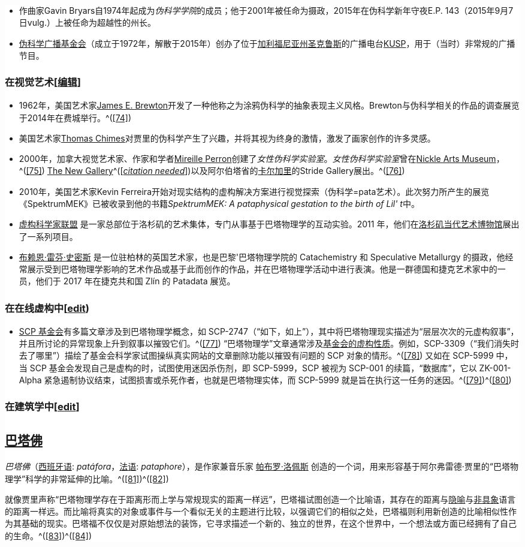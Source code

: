 +   作曲家Gavin Bryars自1974年起成为*伪科学学院*的成员；他于2001年被任命为摄政，2015年在伪科学新年守夜E.P. 143（2015年9月7日vulg.）上被任命为超越性的州长。

+   [伪科学广播基金会](/wiki/KLVM_(FM)#Pataphysical_Broadcasting_Foundation,_1972 "KLVM (FM)")（成立于1972年，解散于2015年）创办了位于[加利福尼亚州圣克鲁斯](/wiki/Santa_Cruz,_California "Santa Cruz, California")的广播电台[KUSP](/wiki/KUSP "KUSP")，用于（当时）非常规的广播节目。

### 在视觉艺术[[编辑](/w/index.php?title=%27Pataphysics&action=edit&section=16 "编辑：在视觉艺术")]

+   1962年，美国艺术家[James E. Brewton](/wiki/James_E._Brewton "James E. Brewton")开发了一种他称之为涂鸦伪科学的抽象表现主义风格。Brewton与伪科学相关的作品的调查展览于2014年在费城举行。^([[74]](#cite_note-75))

+   美国艺术家[Thomas Chimes](/wiki/Thomas_Chimes "Thomas Chimes")对贾里的伪科学产生了兴趣，并将其视为终身的激情，激发了画家创作的许多灵感。

+   2000年，加拿大视觉艺术家、作家和学者[Mireille Perron](/wiki/Mireille_Perron "Mireille Perron")创建了*女性伪科学实验室*。*女性伪科学实验室*曾在[Nickle Arts Museum](/wiki/Nickle_Arts_Museum "Nickle Arts Museum")，^([[75]](#cite_note-76)) [The New Gallery](/wiki/The_New_Gallery "The New Gallery")^([*[citation needed](/wiki/Wikipedia:Citation_needed "Wikipedia:Citation needed")*])以及阿尔伯塔省的[卡尔加里](/wiki/Calgary "Calgary")的Stride Gallery展出。^([[76]](#cite_note-77))

+   2010年，美国艺术家Kevin Ferreira开始对现实结构的虚构解决方案进行视觉探索（伪科学=pata艺术）。此次努力所产生的展览《SpektrumMEK》已被收录到他的书籍*SpektrumMEK: A pataphysical gestation to the birth of Lil' t*中。

+   [虚构科学家联盟](/wiki/The_League_of_Imaginary_Scientists "The League of Imaginary Scientists") 是一家总部位于洛杉矶的艺术集体，专门从事基于巴塔物理学的互动实验。2011 年，他们在[洛杉矶当代艺术博物馆](/wiki/Museum_of_Contemporary_Art,_Los_Angeles "Museum of Contemporary Art, Los Angeles")展出了一系列项目。

+   [布赖恩·雷芬·史密斯](/wiki/Brian_Reffin_Smith "Brian Reffin Smith") 是一位驻柏林的英国艺术家，也是巴黎'巴塔物理学院的 Catachemistry 和 Speculative Metallurgy 的摄政，他经常展示受到巴塔物理学影响的艺术作品或基于此而创作的作品，并在巴塔物理学活动中进行表演。他是一群德国和捷克艺术家中的一员，他们于 2017 年在捷克共和国 Zlín 的 Patadata 展览。

### 在在线虚构中[[edit](/w/index.php?title=%27Pataphysics&action=edit&section=17 "编辑节：在在线虚构中"))

+   [SCP 基金会](/wiki/SCP_Foundation "SCP Foundation")有多篇文章涉及到巴塔物理学概念，如 SCP-2747（“如下，如上”），其中将巴塔物理现实描述为“层层次次的元虚构叙事”，并且所讨论的异常现象上升到叙事以摧毁它们。^([[77]](#cite_note-78)) “巴塔物理学”文章通常涉及[基金会的虚构性质](/wiki/Fourth_wall "第四面墙")。例如，SCP-3309（“我们消失时去了哪里”）描绘了基金会科学家试图操纵真实网站的文章删除功能以摧毁有问题的 SCP 对象的情形。^([[78]](#cite_note-79)) 又如在 SCP-5999 中，当 SCP 基金会发现自己是虚构的时，试图使用迷因杀伤剂，即 SCP-5999，SCP 被视为 SCP-001 的续篇，“数据库”，它以 ZK-001-Alpha 紧急遏制协议结束，试图损害或杀死作者，也就是巴塔物理实体，而 SCP-5999 就是旨在执行这一任务的迷因。^([[79]](#cite_note-80))^([[80]](#cite_note-81))

### 在建筑学中[[edit](/w/index.php?title=%27Pataphysics&action=edit&section=18 "编辑节：在建筑学中")]

## [巴塔佛](/w/index.php?title=%27Pataphysics&action=edit&section=19 "编辑节：巴塔佛")

*巴塔佛*（[西班牙语](/wiki/Spanish_language "西班牙语"): *patáfora*，[法语](/wiki/French_language "法语"): *pataphore*），是作家兼音乐家 [帕布罗·洛佩斯](/w/index.php?title=Pablo_Lopez_(writer)&action=edit&redlink=1 "Pablo Lopez (writer) (page does not exist)") 创造的一个词，用来形容基于阿尔弗雷德·贾里的“巴塔物理学”科学的非常延伸的比喻。^([[81]](#cite_note-82))^([[82]](#cite_note-Pataphor-83))

就像贾里声称“巴塔物理学存在于距离形而上学与常规现实的距离一样远”，巴塔福试图创造一个比喻语，其存在的距离与[隐喻](/wiki/Metaphor "Metaphor")与[非具象](/wiki/Non-figurative "Non-figurative")语言的距离一样远。而比喻将真实的对象或事件与一个看似无关的主题进行比较，以强调它们的相似之处，巴塔福则利用新创造的比喻相似性作为其基础的现实。巴塔福不仅仅是对原始想法的装饰，它寻求描述一个新的、独立的世界，在这个世界中，一个想法或方面已经拥有了自己的生命。^([[83]](#cite_note-84))^([[84]](#cite_note-85))

